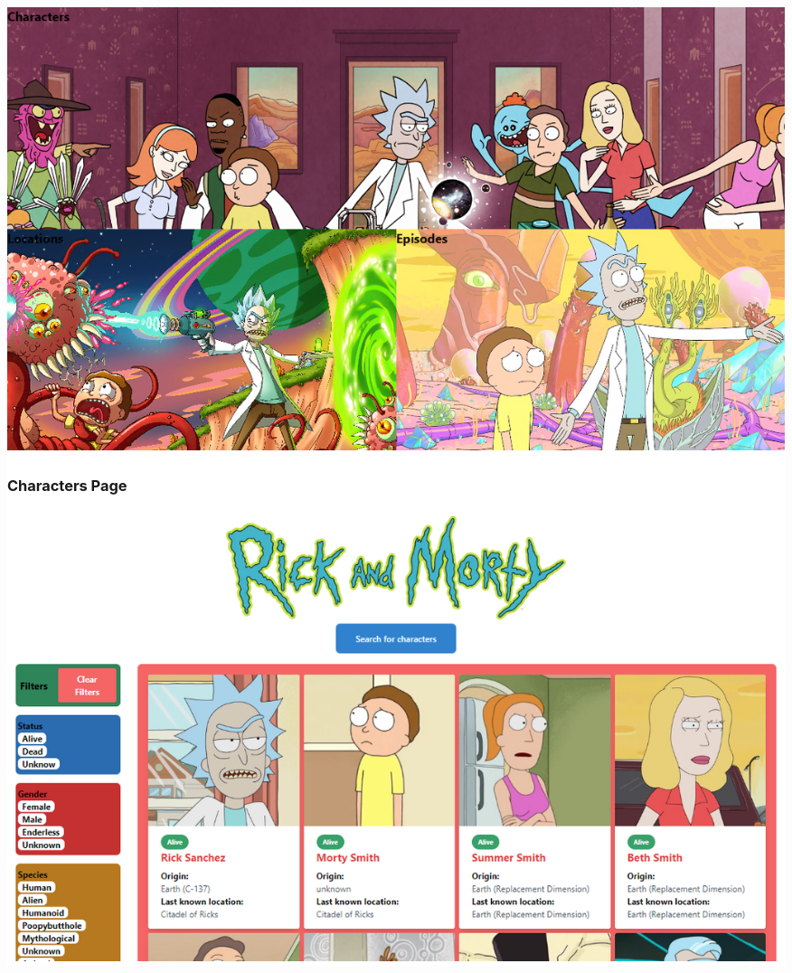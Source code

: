   <img alt="screenshot" width="100%" src="./src/screenshots/Home.png" />
</p>

### Characters Page
<p>
  <img alt="screenshot" width="100%" src="./src/screenshots/Characters.png" />
</p>
